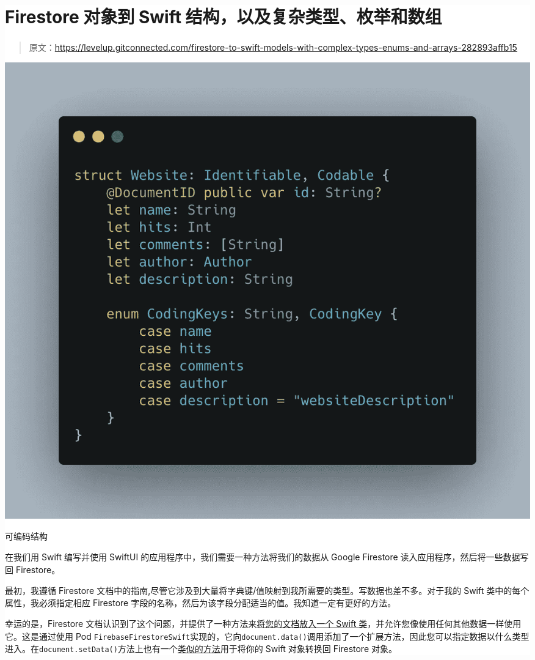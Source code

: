 # Firestore 对象到 Swift 结构，以及复杂类型、枚举和数组

> 原文：<https://levelup.gitconnected.com/firestore-to-swift-models-with-complex-types-enums-and-arrays-282893affb15>

![](img/9ff37e22016e9a9e6556f9f2b424c499.png)

可编码结构

在我们用 Swift 编写并使用 SwiftUI 的应用程序中，我们需要一种方法将我们的数据从 Google Firestore 读入应用程序，然后将一些数据写回 Firestore。

最初，我遵循 Firestore 文档中的指南,尽管它涉及到大量将字典键/值映射到我所需要的类型。写数据也差不多。对于我的 Swift 类中的每个属性，我必须指定相应 Firestore 字段的名称，然后为该字段分配适当的值。我知道一定有更好的方法。

幸运的是，Firestore 文档认识到了这个问题，并提供了一种方法来[将您的文档放入一个 Swift 类](https://firebase.google.com/docs/firestore/query-data/get-data#custom_objects)，并允许您像使用任何其他数据一样使用它。这是通过使用 Pod `FirebaseFirestoreSwift`实现的，它向`document.data()`调用添加了一个扩展方法，因此您可以指定数据以什么类型进入。在`document.setData()`方法上也有一个[类似的方法](https://firebase.google.com/docs/firestore/manage-data/add-data#custom_objects)用于将你的 Swift 对象转换回 Firestore 对象。

